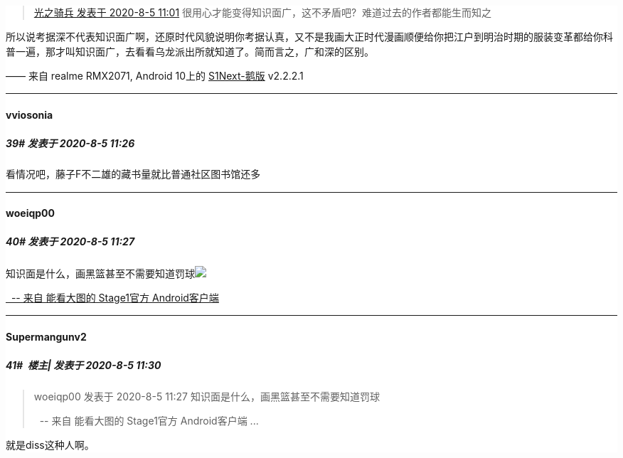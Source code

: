 

<blockquote><a href="httphttps://bbs.saraba1st.com/2b/forum.php?mod=redirect&amp;goto=findpost&amp;pid=48323208&amp;ptid=1953182" target="_blank">光之骑兵 发表于 2020-8-5 11:01</a>
很用心才能变得知识面广，这不矛盾吧?  难道过去的作者都能生而知之</blockquote>
所以说考据深不代表知识面广啊，还原时代风貌说明你考据认真，又不是我画大正时代漫画顺便给你把江户到明治时期的服装变革都给你科普一遍，那才叫知识面广，去看看乌龙派出所就知道了。简而言之，广和深的区别。

—— 来自 realme RMX2071, Android 10上的 [S1Next-鹅版](https://github.com/ykrank/S1-Next/releases) v2.2.2.1







*****

####  vviosonia  
##### 39#       发表于 2020-8-5 11:26




看情况吧，藤子F不二雄的藏书量就比普通社区图书馆还多







*****

####  woeiqp00  
##### 40#       发表于 2020-8-5 11:27




知识面是什么，画黑篮甚至不需要知道罚球<img src="https://static.saraba1st.com/image/smiley/face2017/009.gif" referrerpolicy="no-referrer">

[  -- 来自 能看大图的 Stage1官方 Android客户端](https://www.coolapk.com/apk/140634)







*****

####  Supermangunv2  
##### 41#         楼主| 发表于 2020-8-5 11:30



<blockquote>woeiqp00 发表于 2020-8-5 11:27
知识面是什么，画黑篮甚至不需要知道罚球


  -- 来自 能看大图的 Stage1官方 Android客户端 ...</blockquote>
就是diss这种人啊。






